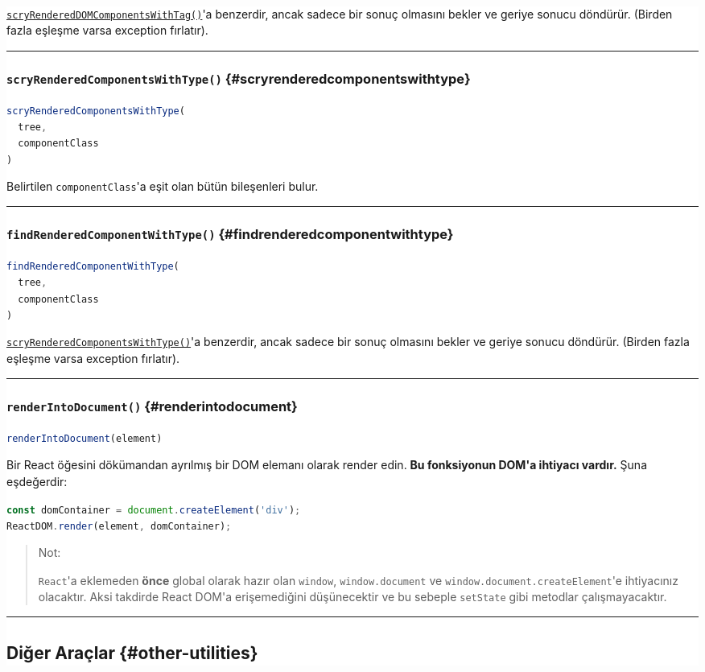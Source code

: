 [`scryRenderedDOMComponentsWithTag()`](#scryrendereddomcomponentswithtag)'a benzerdir, ancak sadece bir sonuç olmasını bekler ve geriye sonucu döndürür. (Birden fazla eşleşme varsa exception fırlatır).

* * *

### `scryRenderedComponentsWithType()` {#scryrenderedcomponentswithtype}

```javascript
scryRenderedComponentsWithType(
  tree,
  componentClass
)
```

Belirtilen `componentClass`'a eşit olan bütün bileşenleri bulur.

* * *

### `findRenderedComponentWithType()` {#findrenderedcomponentwithtype}

```javascript
findRenderedComponentWithType(
  tree,
  componentClass
)
```

[`scryRenderedComponentsWithType()`](#scryrenderedcomponentswithtype)'a benzerdir, ancak sadece bir sonuç olmasını bekler ve geriye sonucu döndürür. (Birden fazla eşleşme varsa exception fırlatır).

***

### `renderIntoDocument()` {#renderintodocument}

```javascript
renderIntoDocument(element)
```

Bir React öğesini dökümandan ayrılmış bir DOM elemanı olarak render edin. **Bu fonksiyonun DOM'a ihtiyacı vardır.** Şuna eşdeğerdir:

```js
const domContainer = document.createElement('div');
ReactDOM.render(element, domContainer);
```

> Not:
>
> `React`'a eklemeden **önce** global olarak hazır olan `window`, `window.document` ve `window.document.createElement`'e ihtiyacınız olacaktır. Aksi takdirde React DOM'a erişemediğini düşünecektir ve bu sebeple `setState` gibi metodlar çalışmayacaktır.

* * *

## Diğer Araçlar {#other-utilities}
